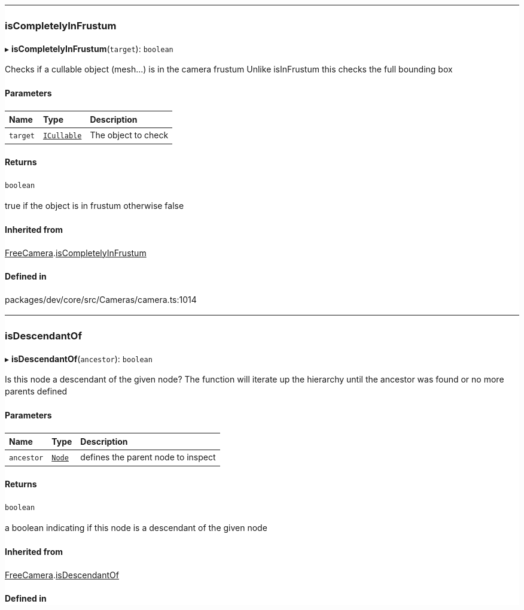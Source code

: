 ___

### isCompletelyInFrustum

▸ **isCompletelyInFrustum**(`target`): `boolean`

Checks if a cullable object (mesh...) is in the camera frustum
Unlike isInFrustum this checks the full bounding box

#### Parameters

| Name | Type | Description |
| :------ | :------ | :------ |
| `target` | [`ICullable`](../interfaces/ICullable.md) | The object to check |

#### Returns

`boolean`

true if the object is in frustum otherwise false

#### Inherited from

[FreeCamera](FreeCamera.md).[isCompletelyInFrustum](FreeCamera.md#iscompletelyinfrustum)

#### Defined in

packages/dev/core/src/Cameras/camera.ts:1014

___

### isDescendantOf

▸ **isDescendantOf**(`ancestor`): `boolean`

Is this node a descendant of the given node?
The function will iterate up the hierarchy until the ancestor was found or no more parents defined

#### Parameters

| Name | Type | Description |
| :------ | :------ | :------ |
| `ancestor` | [`Node`](Node.md) | defines the parent node to inspect |

#### Returns

`boolean`

a boolean indicating if this node is a descendant of the given node

#### Inherited from

[FreeCamera](FreeCamera.md).[isDescendantOf](FreeCamera.md#isdescendantof)

#### Defined in
